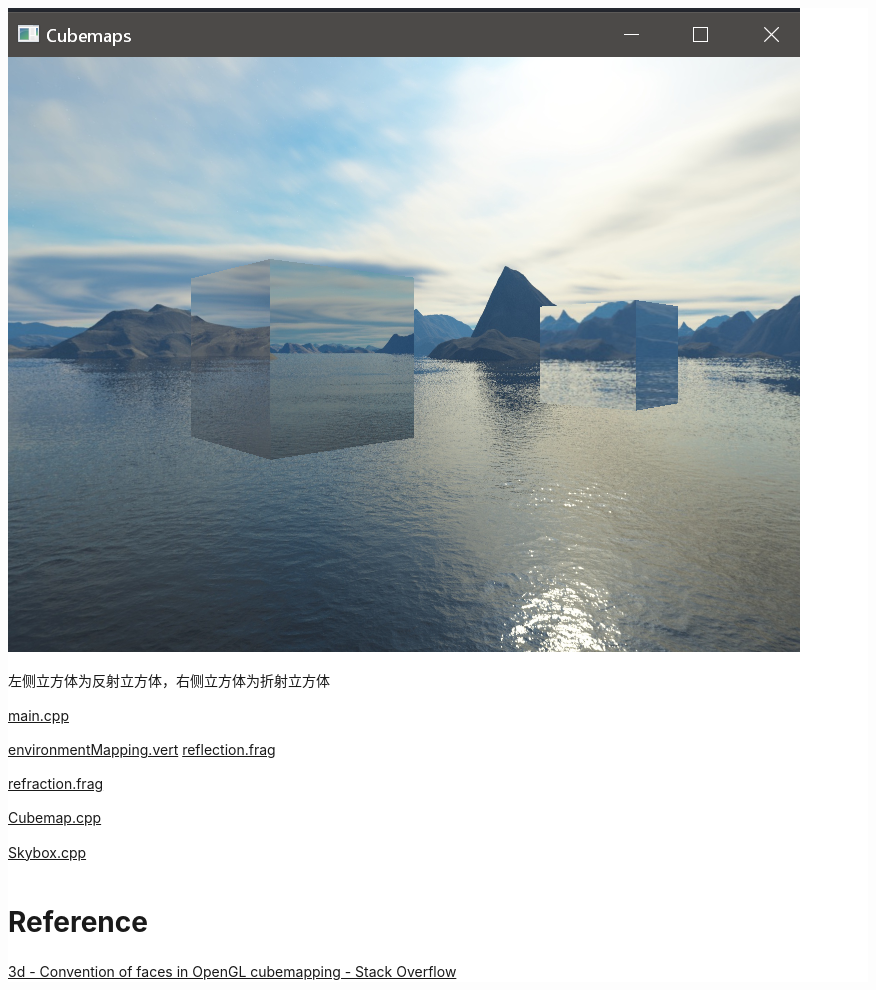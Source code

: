 ![|500](assets/Ch%2020%20Cubemaps/Untitled%206.png)

左侧立方体为反射立方体，右侧立方体为折射立方体

[main.cpp](https://raw.githubusercontent.com/xuejiaW/Study-Notes/master/LearnOpenGL_VSCode/src/18.Cubemaps/main.cpp)

[environmentMapping.vert](https://raw.githubusercontent.com/xuejiaW/Study-Notes/master/LearnOpenGL_VSCode/src/18.Cubemaps/environmentMapping.vert) [reflection.frag](https://raw.githubusercontent.com/xuejiaW/Study-Notes/master/LearnOpenGL_VSCode/src/18.Cubemaps/reflection.frag)

[refraction.frag](https://raw.githubusercontent.com/xuejiaW/Study-Notes/master/LearnOpenGL_VSCode/src/18.Cubemaps/refraction.frag)

[Cubemap.cpp](https://raw.githubusercontent.com/xuejiaW/Study-Notes/master/LearnOpenGL_VSCode/src/Framework/Components/Cubemap.cpp)

[Skybox.cpp](https://raw.githubusercontent.com/xuejiaW/Study-Notes/master/LearnOpenGL_VSCode/src/Framework/Components/Skybox.cpp)

# Reference

[3d - Convention of faces in OpenGL cubemapping - Stack Overflow](https://stackoverflow.com/questions/11685608/convention-of-faces-in-opengl-cubemapping/11690553#11690553)